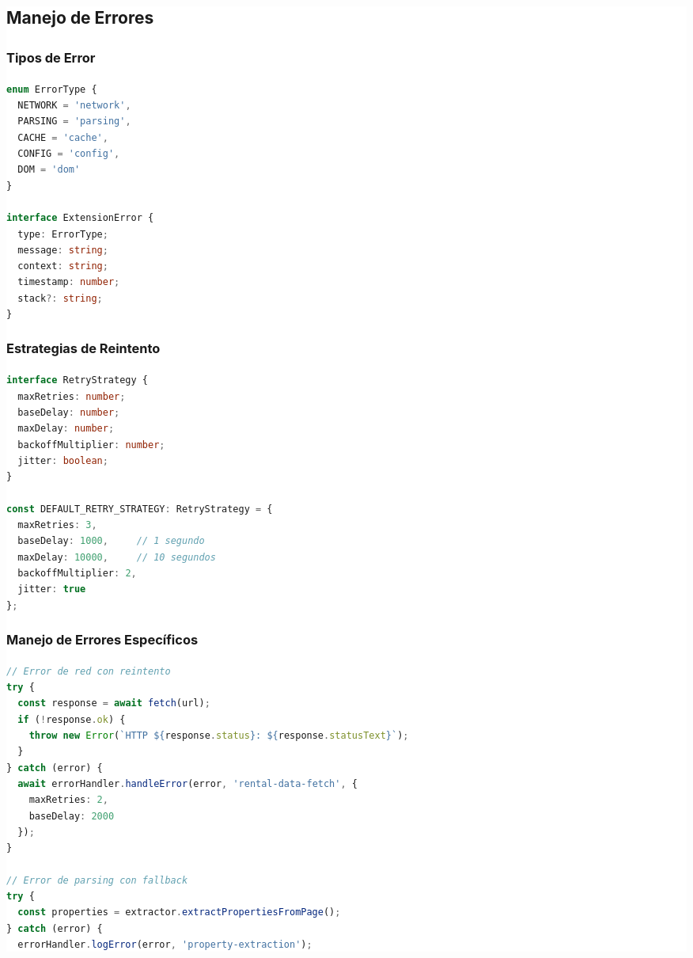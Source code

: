 
## Manejo de Errores

### Tipos de Error

```typescript
enum ErrorType {
  NETWORK = 'network',
  PARSING = 'parsing',
  CACHE = 'cache',
  CONFIG = 'config',
  DOM = 'dom'
}

interface ExtensionError {
  type: ErrorType;
  message: string;
  context: string;
  timestamp: number;
  stack?: string;
}
```

### Estrategias de Reintento

```typescript
interface RetryStrategy {
  maxRetries: number;
  baseDelay: number;
  maxDelay: number;
  backoffMultiplier: number;
  jitter: boolean;
}

const DEFAULT_RETRY_STRATEGY: RetryStrategy = {
  maxRetries: 3,
  baseDelay: 1000,     // 1 segundo
  maxDelay: 10000,     // 10 segundos
  backoffMultiplier: 2,
  jitter: true
};
```

### Manejo de Errores Específicos

```typescript
// Error de red con reintento
try {
  const response = await fetch(url);
  if (!response.ok) {
    throw new Error(`HTTP ${response.status}: ${response.statusText}`);
  }
} catch (error) {
  await errorHandler.handleError(error, 'rental-data-fetch', {
    maxRetries: 2,
    baseDelay: 2000
  });
}

// Error de parsing con fallback
try {
  const properties = extractor.extractPropertiesFromPage();
} catch (error) {
  errorHandler.logError(error, 'property-extraction');
```